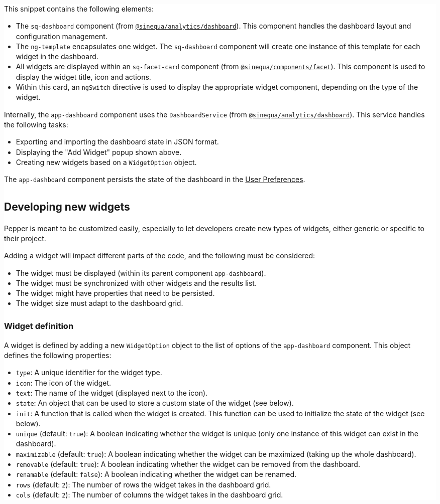 This snippet contains the following elements:

- The `sq-dashboard` component (from [`@sinequa/analytics/dashboard`](/docs/libraries/analytics/dashboard.md)). This component handles the dashboard layout and configuration management.
- The `ng-template` encapsulates one widget. The `sq-dashboard` component will create one instance of this template for each widget in the dashboard.
- All widgets are displayed within an `sq-facet-card` component (from [`@sinequa/components/facet`](/docs/libraries/components/facet.md)). This component is used to display the widget title, icon and actions.
- Within this card, an `ngSwitch` directive is used to display the appropriate widget component, depending on the type of the widget.

Internally, the `app-dashboard` component uses the `DashboardService` (from [`@sinequa/analytics/dashboard`](/docs/libraries/analytics/dashboard.md)). This service handles the following tasks:

- Exporting and importing the dashboard state in JSON format.
- Displaying the "Add Widget" popup shown above.
- Creating new widgets based on a `WidgetOption` object.

The `app-dashboard` component persists the state of the dashboard in the [User Preferences](/docs/tipstricks/user-preferences.md).

## Developing new widgets

Pepper is meant to be customized easily, especially to let developers create new types of widgets, either generic or specific to their project.

Adding a widget will impact different parts of the code, and the following must be considered:

- The widget must be displayed (within its parent component `app-dashboard`).
- The widget must be synchronized with other widgets and the results list.
- The widget might have properties that need to be persisted.
- The widget size must adapt to the dashboard grid.

### Widget definition

A widget is defined by adding a new `WidgetOption` object to the list of options of the `app-dashboard` component. This object defines the following properties:

- `type`: A unique identifier for the widget type.
- `icon`: The icon of the widget.
- `text`: The name of the widget (displayed next to the icon).
- `state`: An object that can be used to store a custom state of the widget (see below).
- `init`: A function that is called when the widget is created. This function can be used to initialize the state of the widget (see below).
- `unique` (default: `true`): A boolean indicating whether the widget is unique (only one instance of this widget can exist in the dashboard).
- `maximizable` (default: `true`): A boolean indicating whether the widget can be maximized (taking up the whole dashboard).
- `removable` (default: `true`): A boolean indicating whether the widget can be removed from the dashboard.
- `renamable` (default: `false`): A boolean indicating whether the widget can be renamed.
- `rows` (default: `2`): The number of rows the widget takes in the dashboard grid.
- `cols` (default: `2`): The number of columns the widget takes in the dashboard grid.
